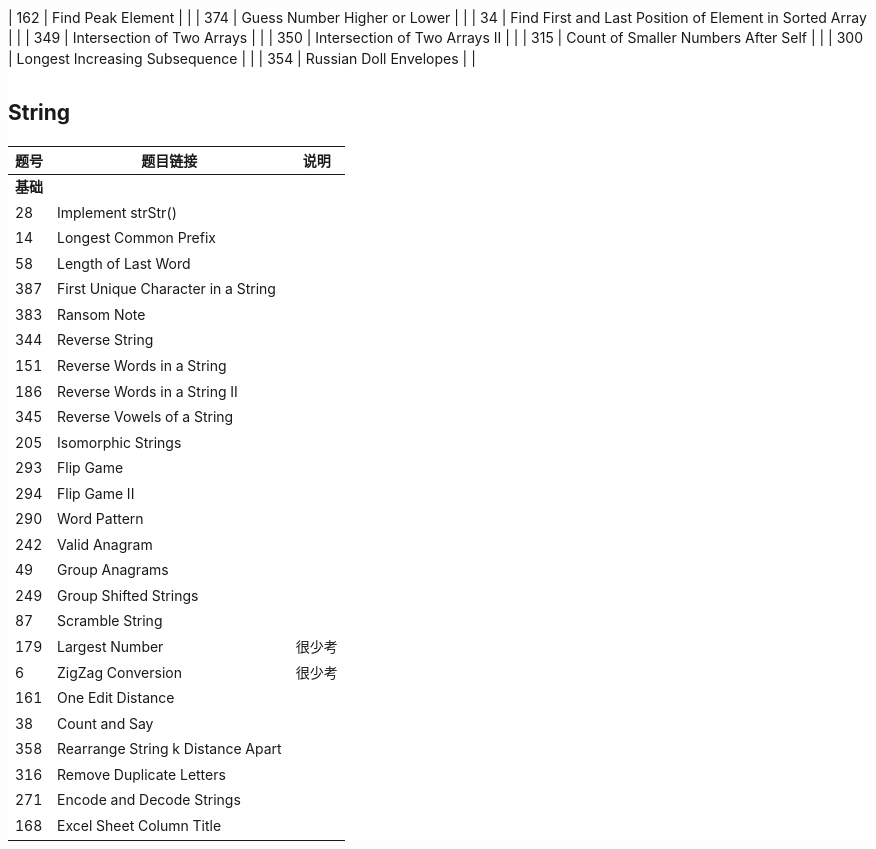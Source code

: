 | 162          | Find Peak Element                                       |               |
| 374          | Guess Number Higher or Lower                            |               |
| 34           | Find First and Last Position of Element in Sorted Array |               |
| 349          | Intersection of Two Arrays                              |               |
| 350          | Intersection of Two Arrays II                           |               |
| 315          | Count of Smaller Numbers After Self                     |               |
| 300          | Longest Increasing Subsequence                          |               |
| 354          | Russian Doll Envelopes                                  |               |

## String

| 题号            | 题目链接                                               | 说明           |
| --------------- | ------------------------------------------------------ | -------------- |
| **基础**        |                                                        |                |
| 28              | Implement strStr()                                     |                |
| 14              | Longest Common Prefix                                  |                |
| 58              | Length of Last Word                                    |                |
| 387             | First Unique Character in a String                     |                |
| 383             | Ransom Note                                            |                |
| 344             | Reverse String                                         |                |
| 151             | Reverse Words in a String                              |                |
| 186             | Reverse Words in a String II                           |                |
| 345             | Reverse Vowels of a String                             |                |
| 205             | Isomorphic Strings                                     |                |
| 293             | Flip Game                                              |                |
| 294             | Flip Game II                                           |                |
| 290             | Word Pattern                                           |                |
| 242             | Valid Anagram                                          |                |
| 49              | Group Anagrams                                         |                |
| 249             | Group Shifted Strings                                  |                |
| 87              | Scramble String                                        |                |
| 179             | Largest Number                                         | 很少考         |
| 6               | ZigZag Conversion                                      | 很少考         |
| 161             | One Edit Distance                                      |                |
| 38              | Count and Say                                          |                |
| 358             | Rearrange String k Distance Apart                      |                |
| 316             | Remove Duplicate Letters                               |                |
| 271             | Encode and Decode Strings                              |                |
| 168             | Excel Sheet Column Title                               |                |